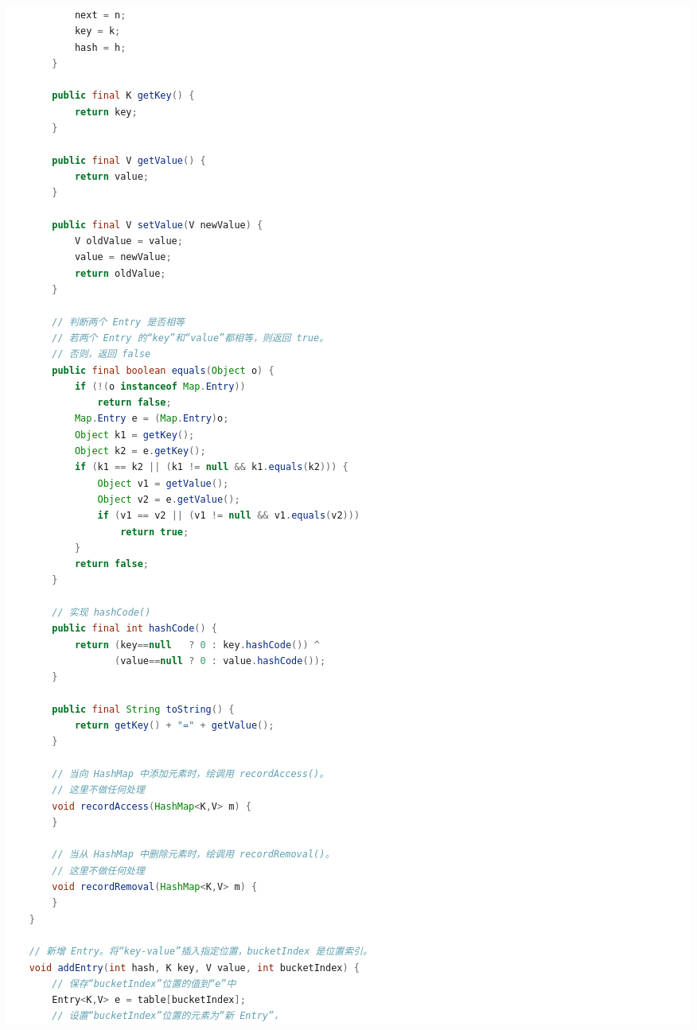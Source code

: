 ```java
            next = n;
            key = k;
            hash = h;
        }

        public final K getKey() {
            return key;
        }

        public final V getValue() {
            return value;
        }

        public final V setValue(V newValue) {
            V oldValue = value;
            value = newValue;
            return oldValue;
        }

        // 判断两个 Entry 是否相等
        // 若两个 Entry 的“key”和“value”都相等，则返回 true。
        // 否则，返回 false
        public final boolean equals(Object o) {
            if (!(o instanceof Map.Entry))
                return false;
            Map.Entry e = (Map.Entry)o;
            Object k1 = getKey();
            Object k2 = e.getKey();
            if (k1 == k2 || (k1 != null && k1.equals(k2))) {
                Object v1 = getValue();
                Object v2 = e.getValue();
                if (v1 == v2 || (v1 != null && v1.equals(v2)))
                    return true;
            }
            return false;
        }

        // 实现 hashCode()
        public final int hashCode() {
            return (key==null   ? 0 : key.hashCode()) ^
                   (value==null ? 0 : value.hashCode());
        }

        public final String toString() {
            return getKey() + "=" + getValue();
        }

        // 当向 HashMap 中添加元素时，绘调用 recordAccess()。
        // 这里不做任何处理
        void recordAccess(HashMap<K,V> m) {
        }

        // 当从 HashMap 中删除元素时，绘调用 recordRemoval()。
        // 这里不做任何处理
        void recordRemoval(HashMap<K,V> m) {
        }
    }

    // 新增 Entry。将“key-value”插入指定位置，bucketIndex 是位置索引。
    void addEntry(int hash, K key, V value, int bucketIndex) {
        // 保存“bucketIndex”位置的值到“e”中
        Entry<K,V> e = table[bucketIndex];
        // 设置“bucketIndex”位置的元素为“新 Entry”，
```